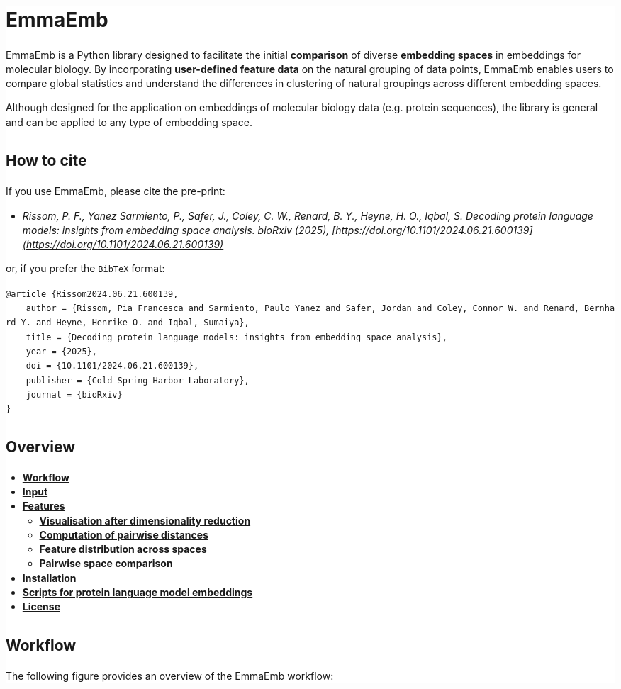 # EmmaEmb

EmmaEmb is a Python library designed to facilitate the initial **comparison** of diverse **embedding spaces** in embeddings for  molecular biology. By incorporating **user-defined feature data** on the natural grouping of data points, EmmaEmb enables users to compare global statistics and understand the differences in clustering of natural groupings across different embedding spaces.

Although designed for the application on embeddings of molecular biology data (e.g. protein sequences), the library is general and can be applied to any type of embedding space.

## How to cite

If you use EmmaEmb, please cite the [pre-print](https://www.biorxiv.org/content/10.1101/2024.06.21.600139v2):

- *Rissom, P. F., Yanez Sarmiento, P., Safer, J., Coley, C. W., Renard, B. Y., Heyne, H. O., Iqbal, S. Decoding protein language models: insights from embedding space analysis. bioRxiv (2025), [https://doi.org/10.1101/2024.06.21.600139](https://doi.org/10.1101/2024.06.21.600139)*

or, if you prefer the `BibTeX` format:

```
@article {Rissom2024.06.21.600139,
	author = {Rissom, Pia Francesca and Sarmiento, Paulo Yanez and Safer, Jordan and Coley, Connor W. and Renard, Bernhard Y. and Heyne, Henrike O. and Iqbal, Sumaiya},
	title = {Decoding protein language models: insights from embedding space analysis},
	year = {2025},
	doi = {10.1101/2024.06.21.600139},
	publisher = {Cold Spring Harbor Laboratory},
	journal = {bioRxiv}
}
```

## Overview

- **[Workflow](#workflow)**
- **[Input](#input)**
- **[Features](#features)**
    - **[Visualisation after dimensionality reduction](#visualisation-after-dimensionality-reduction)**
    - **[Computation of pairwise distances](#computation-of-pairwise-distances)**
    - **[Feature distribution across spaces](#feature-distribution-across-spaces)**
    - **[Pairwise space comparison](#pairwise-space-comparison)**
- **[Installation](#installation)**
- **[Scripts for protein language model embeddings](#scripts-for-protein-language-model-embeddings)**
- **[License](#license)**


## Workflow

The following figure provides an overview of the EmmaEmb workflow:
